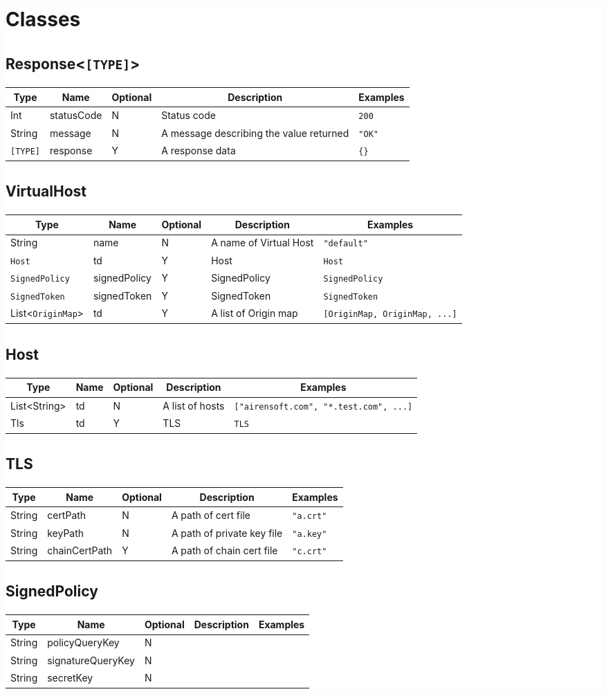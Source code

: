 # Classes

## Response<`[TYPE]`> <a href="responsetype" id="responsetype"></a>

| Type     | Name       | Optional | Description                             | Examples |
| -------- | ---------- | -------- | --------------------------------------- | -------- |
| Int      | statusCode | N        | Status code                             | `200`    |
| String   | message    | N        | A message describing the value returned | `"OK"`   |
| `[TYPE]` | response   | Y        | A response data                         | `{}`     |

## VirtualHost <a href="virtualhost" id="virtualhost"></a>

| Type              | Name         | Optional | Description            | Examples                      |
| ----------------- | ------------ | -------- | ---------------------- | ----------------------------- |
| String            | name         | N        | A name of Virtual Host | `"default"`                   |
| `Host`            | td           | Y        | Host                   | `Host`                        |
| `SignedPolicy`    | signedPolicy | Y        | SignedPolicy           | `SignedPolicy`                |
| `SignedToken`     | signedToken  | Y        | SignedToken            | `SignedToken`                 |
| List<`OriginMap`> | td           | Y        | A list of Origin map   | `[OriginMap, OriginMap, ...]` |

## Host <a href="host" id="host"></a>

| Type          | Name | Optional | Description     | Examples                               |
| ------------- | ---- | -------- | --------------- | -------------------------------------- |
| List\<String> | td   | N        | A list of hosts | `["airensoft.com", "*.test.com", ...]` |
| Tls           | td   | Y        | TLS             | `TLS`                                  |

## TLS <a href="tls" id="tls"></a>

| Type   | Name          | Optional | Description                | Examples  |
| ------ | ------------- | -------- | -------------------------- | --------- |
| String | certPath      | N        | A path of cert file        | `"a.crt"` |
| String | keyPath       | N        | A path of private key file | `"a.key"` |
| String | chainCertPath | Y        | A path of chain cert file  | `"c.crt"` |

## SignedPolicy <a href="signedpolicy" id="signedpolicy"></a>

| Type   | Name              | Optional | Description | Examples |
| ------ | ----------------- | -------- | ----------- | -------- |
| String | policyQueryKey    | N        |             |          |
| String | signatureQueryKey | N        |             |          |
| String | secretKey         | N        |             |          |
